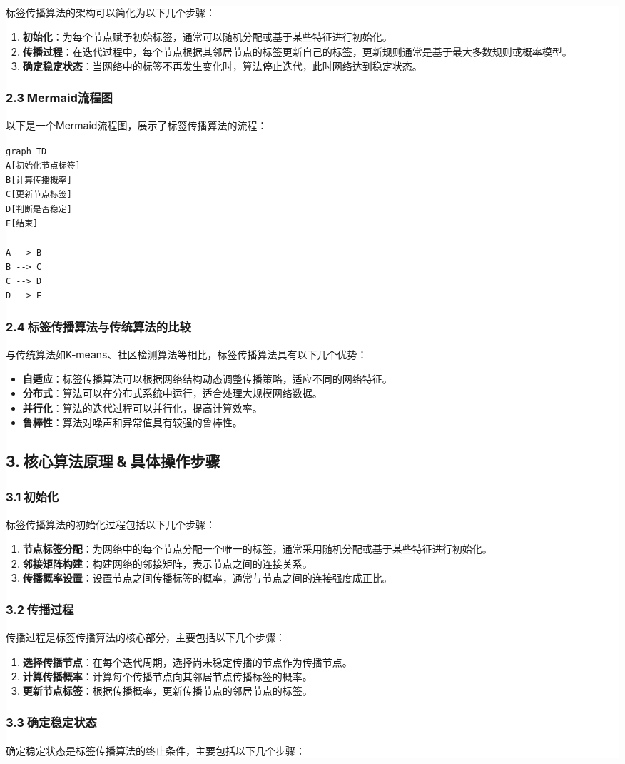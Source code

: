 标签传播算法的架构可以简化为以下几个步骤：

1. **初始化**：为每个节点赋予初始标签，通常可以随机分配或基于某些特征进行初始化。
2. **传播过程**：在迭代过程中，每个节点根据其邻居节点的标签更新自己的标签，更新规则通常是基于最大多数规则或概率模型。
3. **确定稳定状态**：当网络中的标签不再发生变化时，算法停止迭代，此时网络达到稳定状态。

### 2.3 Mermaid流程图

以下是一个Mermaid流程图，展示了标签传播算法的流程：

```mermaid
graph TD
A[初始化节点标签]
B[计算传播概率]
C[更新节点标签]
D[判断是否稳定]
E[结束]

A --> B
B --> C
C --> D
D --> E
```

### 2.4 标签传播算法与传统算法的比较

与传统算法如K-means、社区检测算法等相比，标签传播算法具有以下几个优势：

- **自适应**：标签传播算法可以根据网络结构动态调整传播策略，适应不同的网络特征。
- **分布式**：算法可以在分布式系统中运行，适合处理大规模网络数据。
- **并行化**：算法的迭代过程可以并行化，提高计算效率。
- **鲁棒性**：算法对噪声和异常值具有较强的鲁棒性。

## 3. 核心算法原理 & 具体操作步骤

### 3.1 初始化

标签传播算法的初始化过程包括以下几个步骤：

1. **节点标签分配**：为网络中的每个节点分配一个唯一的标签，通常采用随机分配或基于某些特征进行初始化。
2. **邻接矩阵构建**：构建网络的邻接矩阵，表示节点之间的连接关系。
3. **传播概率设置**：设置节点之间传播标签的概率，通常与节点之间的连接强度成正比。

### 3.2 传播过程

传播过程是标签传播算法的核心部分，主要包括以下几个步骤：

1. **选择传播节点**：在每个迭代周期，选择尚未稳定传播的节点作为传播节点。
2. **计算传播概率**：计算每个传播节点向其邻居节点传播标签的概率。
3. **更新节点标签**：根据传播概率，更新传播节点的邻居节点的标签。

### 3.3 确定稳定状态

确定稳定状态是标签传播算法的终止条件，主要包括以下几个步骤：
